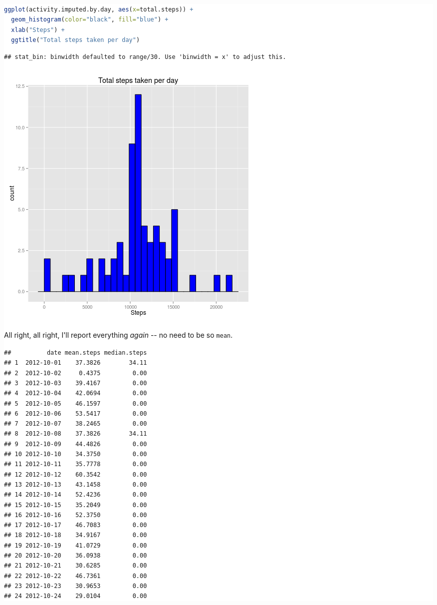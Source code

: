 ```r
ggplot(activity.imputed.by.day, aes(x=total.steps)) +
  geom_histogram(color="black", fill="blue") +
  xlab("Steps") +
  ggtitle("Total steps taken per day")
```

```
## stat_bin: binwidth defaulted to range/30. Use 'binwidth = x' to adjust this.
```

![plot of chunk unnamed-chunk-12](figure/unnamed-chunk-12.png) 

All right, all right, I'll report everything *again* -- no need to be so `mean`.

```
##          date mean.steps median.steps
## 1  2012-10-01    37.3826        34.11
## 2  2012-10-02     0.4375         0.00
## 3  2012-10-03    39.4167         0.00
## 4  2012-10-04    42.0694         0.00
## 5  2012-10-05    46.1597         0.00
## 6  2012-10-06    53.5417         0.00
## 7  2012-10-07    38.2465         0.00
## 8  2012-10-08    37.3826        34.11
## 9  2012-10-09    44.4826         0.00
## 10 2012-10-10    34.3750         0.00
## 11 2012-10-11    35.7778         0.00
## 12 2012-10-12    60.3542         0.00
## 13 2012-10-13    43.1458         0.00
## 14 2012-10-14    52.4236         0.00
## 15 2012-10-15    35.2049         0.00
## 16 2012-10-16    52.3750         0.00
## 17 2012-10-17    46.7083         0.00
## 18 2012-10-18    34.9167         0.00
## 19 2012-10-19    41.0729         0.00
## 20 2012-10-20    36.0938         0.00
## 21 2012-10-21    30.6285         0.00
## 22 2012-10-22    46.7361         0.00
## 23 2012-10-23    30.9653         0.00
## 24 2012-10-24    29.0104         0.00
```